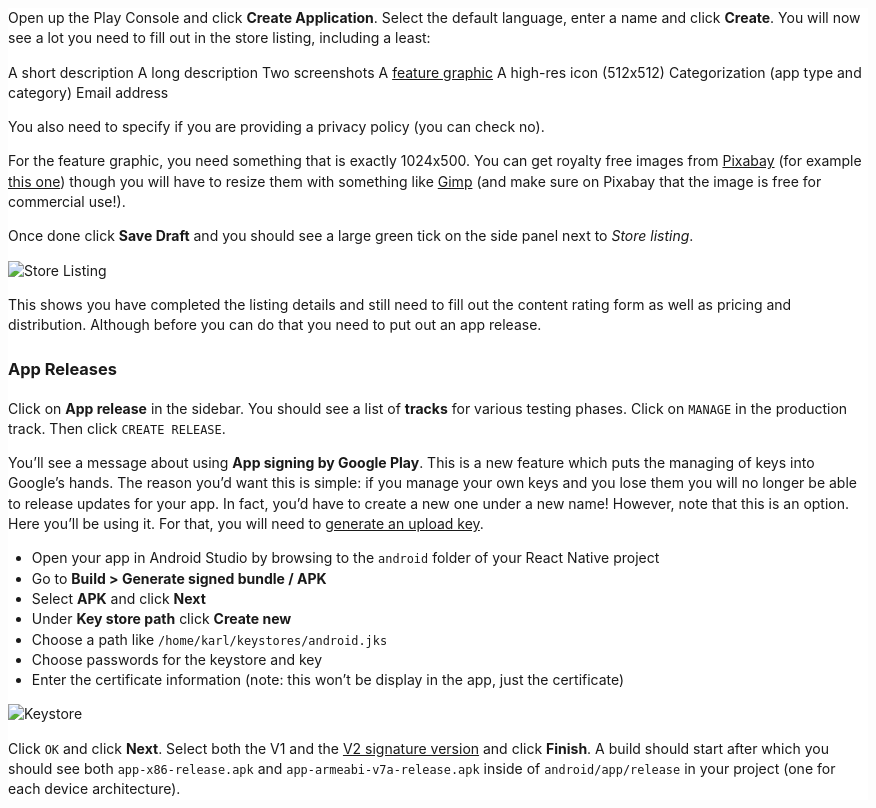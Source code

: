 Open up the Play Console and click **Create Application**. Select the default language, enter a name and click **Create**. You will now see a lot you need to fill out in the store listing, including a least:

A short description
A long description
Two screenshots
A [feature graphic](https://developer.android.com/distribute/best-practices/launch/feature-graphic)
A high-res icon (512x512)
Categorization (app type and category)
Email address

You also need to specify if you are providing a privacy policy (you can check no).

For the feature graphic, you need something that is exactly 1024x500. You can get royalty free images from [Pixabay](https://pixabay.com) (for example [this one](https://pixabay.com/en/banner-number-digit-maths-1183443/)) though you will have to resize them with something like [Gimp](https://www.gimp.org/) (and make sure on Pixabay that the image is free for commercial use!).

Once done click **Save Draft** and you should see a large green tick on the side panel next to _Store listing_.

<img src="/img/blog/prime-components/store-listing.png" 
     alt="Store Listing" width="291" class="center-image">

This shows you have completed the listing details and still need to fill out the content rating form as well as pricing and distribution. Although before you can do that you need to put out an app release.

### App Releases

Click on **App release** in the sidebar. You should see a list of __tracks__ for various testing phases. Click on `MANAGE` in the production track. Then click `CREATE RELEASE`.

You’ll see a message about using **App signing by Google Play**. This is a new feature which puts the managing of keys into Google’s hands. The reason you’d want this is simple: if you manage your own keys and you lose them you will no longer be able to release updates for your app. In fact, you’d have to create a new one under a new name! However, note that this is an option. Here you’ll be using it. For that, you will need to [generate an upload key](https://developer.android.com/studio/publish/app-signing#generate-key).

* Open your app in Android Studio by browsing to the `android` folder of your React Native project
* Go to **Build > Generate signed bundle / APK**
* Select **APK** and click **Next**
* Under __Key store path__ click **Create new**
* Choose a path like `/home/karl/keystores/android.jks`
* Choose passwords for the keystore and key
* Enter the certificate information (note: this won’t be display in the app, just the certificate)

<img src="/img/blog/prime-components/keystore.png" 
     alt="Keystore" width="500" class="center-image">


Click `OK` and click **Next**. Select both the V1 and the [V2 signature version](https://developer.android.com/about/versions/nougat/android-7.0#apk_signature_v2) and click **Finish**. A build should start after which you should see both `app-x86-release.apk` and `app-armeabi-v7a-release.apk` inside of `android/app/release` in your project (one for each device architecture).

